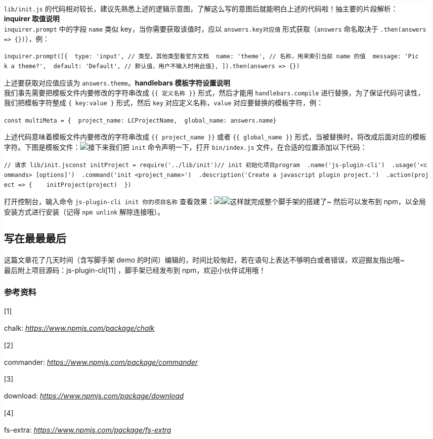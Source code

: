 ```
```

`lib/init.js` 的代码相对较长，建议先熟悉上述的逻辑示意图，了解这么写的意图后就能明白上述的代码啦！抽主要的片段解析：  
**inquirer 取值说明**  
`inquirer.prompt` 中的字段 `name` 类似 key，当你需要获取该值时，应以 `answers.key对应值` 形式获取（`answers` 命名取决于 `.then(answers => {})`），例：

```
inquirer.prompt([{  type: 'input', // 类型，其他类型看官方文档  name: 'theme', // 名称，用来索引当前 name 的值  message: 'Pick a theme?',  default: 'Default', // 默认值，用户不输入时用此值}, ]).then(answers => {})
```

上述要获取对应值应该为 `answers.theme`。**handlebars 模板字符设置说明**  
我们事先需要把模板文件内要修改的字符串改成 `{{ 定义名称 }}` 形式，然后才能用 `handlebars.compile` 进行替换，为了保证代码可读性，我们把模板字符整成 `{ key:value }` 形式，然后 `key` 对应定义名称，`value` 对应要替换的模板字符，例：

```
const multiMeta = {  project_name: LCProjectName,  global_name: answers.name}
```

上述代码意味着模板文件内要修改的字符串改成 `{{ project_name }}` 或者 `{{ global_name }}` 形式，当被替换时，将改成后面对应的模板字符。下图是模板文件：![](https://mmbiz.qpic.cn/mmbiz_png/j3vcKBBdH45xoib9oNR5zF7A0AoGTibicv6T9my9ibZzia6zGFSZKicgToCAk9dWrMiaQ2aqJl8Dj6kd4uZCNTbTNASFg/640?wx_fmt=png)接下来我们把 `init` 命令声明一下，打开 `bin/index.js` 文件，在合适的位置添加以下代码：

```
// 请求 lib/init.jsconst initProject = require('../lib/init')// init 初始化项目program  .name('js-plugin-cli')  .usage('<commands> [options]')  .command('init <project_name>')  .description('Create a javascript plugin project.')  .action(project => {    initProject(project)  })
```

打开控制台，输入命令 `js-plugin-cli init 你的项目名称` 查看效果：![](https://mmbiz.qpic.cn/mmbiz_png/j3vcKBBdH45xoib9oNR5zF7A0AoGTibicv6icnbkZyeQGeFaEQwfxSW4lNEFZkv1HmJTCmQJYpRn9n4SlM5A7qrTMA/640?wx_fmt=png)![](https://mmbiz.qpic.cn/mmbiz_png/j3vcKBBdH45xoib9oNR5zF7A0AoGTibicv6QBGDmV5MZ5SrrKhbETkdqKxeKd7EQem6XjKVr4SgDqT8SwbW428kVQ/640?wx_fmt=png)这样就完成整个脚手架的搭建了~ 然后可以发布到 npm，以全局安装方式进行安装（记得 `npm unlink` 解除连接哦）。

写在最最最后
------

这篇文章花了几天时间（含写脚手架 demo 的时间）编辑的，时间比较匆赶，若在语句上表达不够明白或者错误，欢迎掘友指出哦~  
最后附上项目源码：js-plugin-cli[11] ，脚手架已经发布到 npm，欢迎小伙伴试用哦！

### 参考资料

[1]

chalk: _https://www.npmjs.com/package/chalk_

[2]

commander: _https://www.npmjs.com/package/commander_

[3]

download: _https://www.npmjs.com/package/download_

[4]

fs-extra: _https://www.npmjs.com/package/fs-extra_
